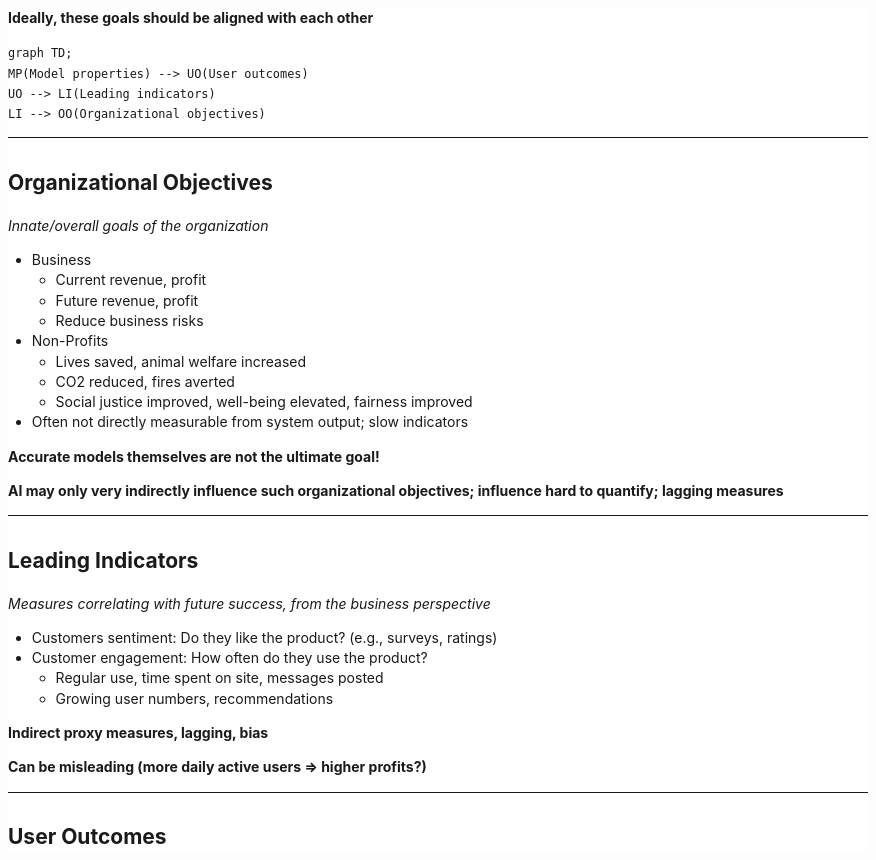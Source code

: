 **Ideally, these goals should be aligned with each other**



```mermaid
graph TD;
MP(Model properties) --> UO(User outcomes)
UO --> LI(Leading indicators)
LI --> OO(Organizational objectives)
```

----
## Organizational Objectives

*Innate/overall goals of the organization*

* Business
    * Current revenue, profit
    * Future revenue, profit
    * Reduce business risks
* Non-Profits
    - Lives saved, animal welfare increased
    - CO2 reduced, fires averted
    - Social justice improved, well-being elevated, fairness improved
* Often not directly measurable from system output; slow indicators

**Accurate models themselves are not the ultimate goal!**

**AI may only very indirectly influence such organizational
  objectives; influence hard to quantify; lagging measures**














----
## Leading Indicators

*Measures correlating with future success, from the business perspective*

* Customers sentiment: Do they like the product? (e.g., surveys, ratings)
* Customer engagement: How often do they use the product?
  * Regular use, time spent on site, messages posted
  * Growing user numbers, recommendations

**Indirect proxy measures, lagging, bias**

**Can be misleading (more daily active users => higher profits?)**


----
## User Outcomes
